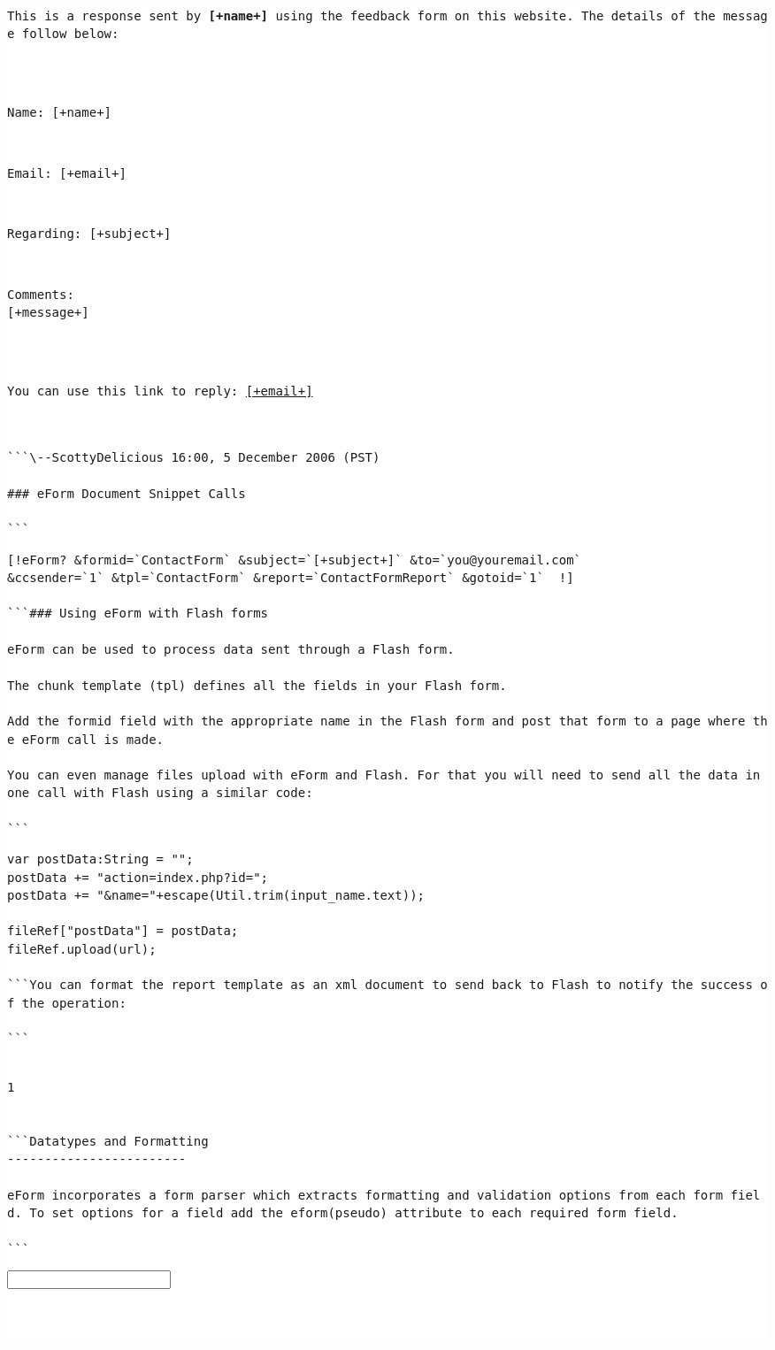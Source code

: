 <pre class="brush: php">
<p>This is a response sent by <b>[+name+]</b> using the feedback form on this website. The details of the message follow below:</p>

<p>Name: [+name+]</p>
<p>Email: [+email+]</p>
<p>Regarding: [+subject+]</p>
<p>Comments:<br />[+message+]</p>

<p>You can use this link to reply: <a href="mailto:[+email+]?subject=RE: [+subject+]">[+email+]</a></p>

```\--ScottyDelicious 16:00, 5 December 2006 (PST)

### eForm Document Snippet Calls

```
<pre class="brush: php">
[!eForm? &formid=`ContactForm` &subject=`[+subject+]` &to=`you@youremail.com` 
&ccsender=`1` &tpl=`ContactForm` &report=`ContactFormReport` &gotoid=`1`  !]

```### Using eForm with Flash forms

eForm can be used to process data sent through a Flash form.<br />   
The chunk template (tpl) defines all the fields in your Flash form.<br />   
Add the formid field with the appropriate name in the Flash form and post that form to a page where the eForm call is made.<br />   
You can even manage files upload with eForm and Flash. For that you will need to send all the data in one call with Flash using a similar code:

```
<pre class="brush: php">
var postData:String = "";
postData += "action=index.php?id=<eFormPage>";
postData += "&name="+escape(Util.trim(input_name.text));

fileRef["postData"] = postData;
fileRef.upload(url);

```You can format the report template as an xml document to send back to Flash to notify the success of the operation:

```
<pre class="brush: php">
<root>
<success>1</success>
</root>

```Datatypes and Formatting
------------------------

eForm incorporates a form parser which extracts formatting and validation options from each form field. To set options for a field add the eform(pseudo) attribute to each required form field.

```
<pre class="brush: php">
<input type="text" name="color" eform="A Color:string:1" />
